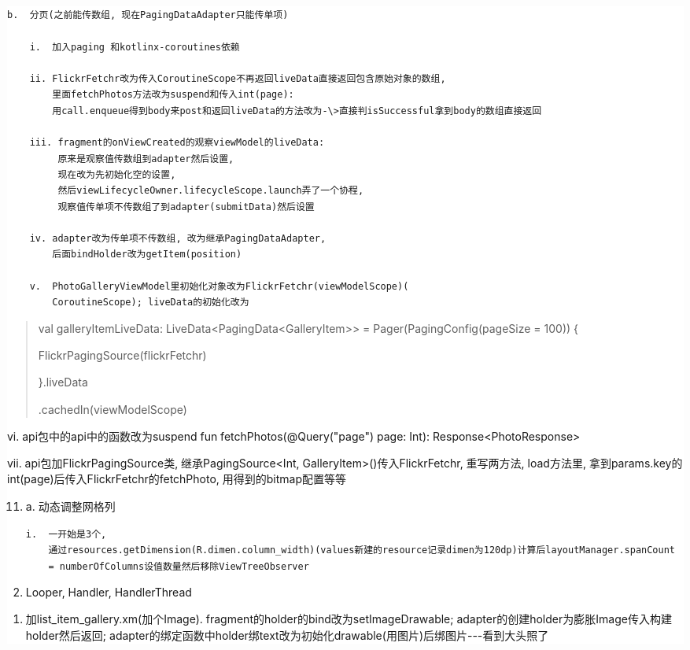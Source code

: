     b.  分页(之前能传数组, 现在PagingDataAdapter只能传单项)

        i.  加入paging 和kotlinx-coroutines依赖
        
        ii. FlickrFetchr改为传入CoroutineScope不再返回liveData直接返回包含原始对象的数组,
            里面fetchPhotos方法改为suspend和传入int(page):
            用call.enqueue得到body来post和返回liveData的方法改为-\>直接判isSuccessful拿到body的数组直接返回
        
        iii. fragment的onViewCreated的观察viewModel的liveData:
             原来是观察值传数组到adapter然后设置,
             现在改为先初始化空的设置,
             然后viewLifecycleOwner.lifecycleScope.launch弄了一个协程,
             观察值传单项不传数组了到adapter(submitData)然后设置
        
        iv. adapter改为传单项不传数组, 改为继承PagingDataAdapter,
            后面bindHolder改为getItem(position)
        
        v.  PhotoGalleryViewModel里初始化对象改为FlickrFetchr(viewModelScope)(
            CoroutineScope); liveData的初始化改为

> val galleryItemLiveData: LiveData\<PagingData\<GalleryItem\>\> =
> Pager(PagingConfig(pageSize = 100)) {
>
> FlickrPagingSource(flickrFetchr)
>
> }.liveData
>
> .cachedIn(viewModelScope)

vi. api包中的api中的函数改为suspend fun fetchPhotos(@Query(\"page\")
    page: Int): Response\<PhotoResponse\>

vii. api包加FlickrPagingSource类, 继承PagingSource\<Int,
     GalleryItem\>()传入FlickrFetchr, 重写两方法, load方法里,
     拿到params.key的int(page)后传入FlickrFetchr的fetchPhoto,
     用得到的bitmap配置等等

```{=html}

```

11. a.  动态调整网格列

        i.  一开始是3个,
            通过resources.getDimension(R.dimen.column_width)(values新建的resource记录dimen为120dp)计算后layoutManager.spanCount
            = numberOfColumns设值数量然后移除ViewTreeObserver

```{=html}

```

2.  Looper, Handler, HandlerThread

```{=html}

```

1. 加list_item_gallery.xm(加个Image).
   fragment的holder的bind改为setImageDrawable;
   adapter的创建holder为膨胀Image传入构建holder然后返回;
   adapter的绑定函数中holder绑text改为初始化drawable(用图片)后绑图片---看到大头照了
